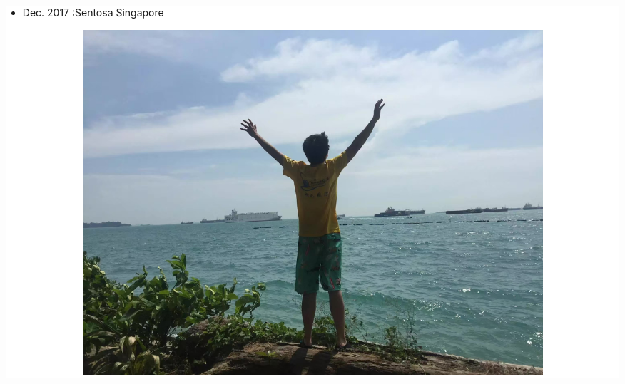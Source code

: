 * Dec. 2017 :Sentosa Singapore 

<center><img src='image/Singapore.JPG' width="75%" height="75%" /></center>







